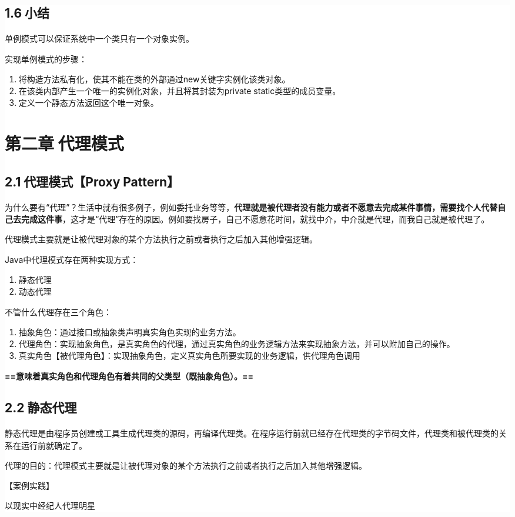 ```java

```



## 1.6 小结

单例模式可以保证系统中一个类只有一个对象实例。

实现单例模式的步骤：

1. 将构造方法私有化，使其不能在类的外部通过new关键字实例化该类对象。
2. 在该类内部产生一个唯一的实例化对象，并且将其封装为private static类型的成员变量。
3. 定义一个静态方法返回这个唯一对象。





# 第二章 代理模式

## 2.1 代理模式【Proxy Pattern】

为什么要有“代理”？生活中就有很多例子，例如委托业务等等，**代理就是被代理者没有能力或者不愿意去完成某件事情，需要找个人代替自己去完成这件事**，这才是“代理”存在的原因。例如要找房子，自己不愿意花时间，就找中介，中介就是代理，而我自己就是被代理了。

代理模式主要就是让被代理对象的某个方法执行之前或者执行之后加入其他增强逻辑。



Java中代理模式存在两种实现方式：

1. 静态代理
2. 动态代理

不管什么代理存在三个角色：

1. 抽象角色：通过接口或抽象类声明真实角色实现的业务方法。
2. 代理角色：实现抽象角色，是真实角色的代理，通过真实角色的业务逻辑方法来实现抽象方法，并可以附加自己的操作。
3. 真实角色【被代理角色】：实现抽象角色，定义真实角色所要实现的业务逻辑，供代理角色调用

**==意味着真实角色和代理角色有着共同的父类型（既抽象角色）。==**



## 2.2 静态代理

静态代理是由程序员创建或工具生成代理类的源码，再编译代理类。在程序运行前就已经存在代理类的字节码文件，代理类和被代理类的关系在运行前就确定了。



代理的目的：代理模式主要就是让被代理对象的某个方法执行之前或者执行之后加入其他增强逻辑。



【案例实践】



以现实中经纪人代理明星
